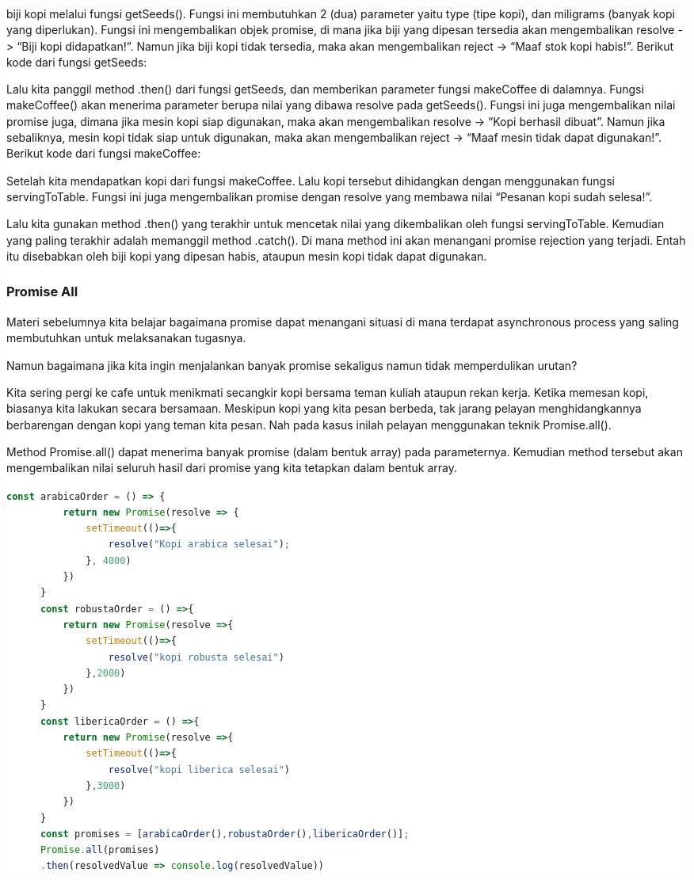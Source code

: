 biji kopi melalui fungsi getSeeds(). Fungsi ini membutuhkan 2 (dua) parameter
yaitu type (tipe kopi), dan miligrams (banyak kopi yang diperlukan). Fungsi ini
mengembalikan objek promise, di mana jika biji yang dipesan tersedia akan
mengembalikan resolve -> “Biji kopi didapatkan!”. Namun jika biji kopi tidak tersedia, maka
akan mengembalikan reject -> “Maaf stok kopi habis!”. Berikut kode dari fungsi getSeeds:

Lalu kita panggil method .then() dari fungsi getSeeds, dan memberikan parameter
fungsi makeCoffee di dalamnya. Fungsi makeCoffee() akan menerima parameter berupa nilai
yang dibawa resolve pada getSeeds(). Fungsi ini juga mengembalikan nilai promise juga, dimana jika mesin kopi siap digunakan, maka akan mengembalikan resolve -> “Kopi berhasil
dibuat”. Namun jika sebaliknya, mesin kopi tidak siap untuk digunakan, maka akan
mengembalikan reject -> “Maaf mesin tidak dapat digunakan!”. Berikut kode dari
fungsi makeCoffee:

Setelah kita mendapatkan kopi dari fungsi makeCoffee. Lalu kopi tersebut dihidangkan
dengan menggunakan fungsi servingToTable. Fungsi ini juga mengembalikan promise
dengan resolve yang membawa nilai “Pesanan kopi sudah selesa!”.

Lalu kita gunakan method .then() yang terakhir untuk mencetak nilai yang dikembalikan oleh
fungsi servingToTable.
Kemudian yang paling terakhir adalah memanggil method .catch(). Di mana method ini akan
menangani promise rejection yang terjadi. Entah itu disebabkan oleh biji kopi yang dipesan
habis, ataupun mesin kopi tidak dapat digunakan.

### Promise All ###
Materi sebelumnya kita belajar bagaimana promise dapat menangani situasi di mana
terdapat asynchronous process yang saling membutuhkan untuk melaksanakan tugasnya.

Namun bagaimana jika kita ingin menjalankan banyak promise sekaligus namun tidak
memperdulikan urutan?

Kita sering pergi ke cafe untuk menikmati secangkir kopi bersama teman kuliah ataupun
rekan kerja. Ketika memesan kopi, biasanya kita lakukan secara bersamaan. Meskipun kopi
yang kita pesan berbeda, tak jarang pelayan menghidangkannya berbarengan dengan kopi
yang teman kita pesan. Nah pada kasus inilah pelayan menggunakan teknik Promise.all().

Method Promise.all() dapat menerima banyak promise (dalam bentuk array) pada
parameternya. Kemudian method tersebut akan mengembalikan nilai seluruh hasil dari
promise yang kita tetapkan dalam bentuk array.

```javascript
const arabicaOrder = () => {
          return new Promise(resolve => {
              setTimeout(()=>{
                  resolve("Kopi arabica selesai");
              }, 4000)
          })
      }
      const robustaOrder = () =>{
          return new Promise(resolve =>{
              setTimeout(()=>{
                  resolve("kopi robusta selesai")
              },2000)
          }) 
      }
      const libericaOrder = () =>{
          return new Promise(resolve =>{
              setTimeout(()=>{
                  resolve("kopi liberica selesai")
              },3000)
          }) 
      }
      const promises = [arabicaOrder(),robustaOrder(),libericaOrder()];
      Promise.all(promises)
      .then(resolvedValue => console.log(resolvedValue))
```
